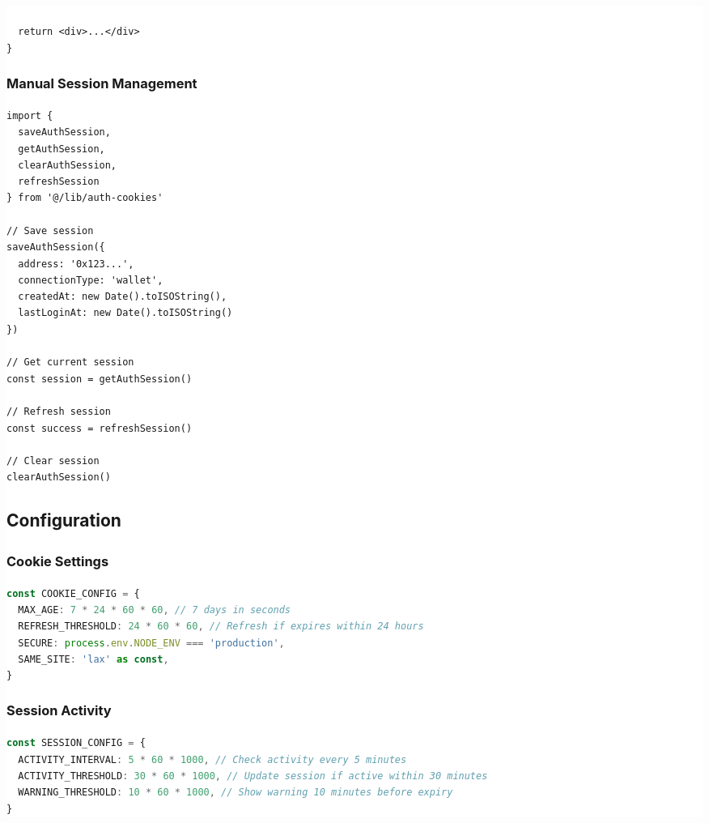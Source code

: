 ```tsx

  return <div>...</div>
}
```

### Manual Session Management

```tsx
import { 
  saveAuthSession, 
  getAuthSession, 
  clearAuthSession,
  refreshSession 
} from '@/lib/auth-cookies'

// Save session
saveAuthSession({
  address: '0x123...',
  connectionType: 'wallet',
  createdAt: new Date().toISOString(),
  lastLoginAt: new Date().toISOString()
})

// Get current session
const session = getAuthSession()

// Refresh session
const success = refreshSession()

// Clear session
clearAuthSession()
```

## Configuration

### Cookie Settings

```typescript
const COOKIE_CONFIG = {
  MAX_AGE: 7 * 24 * 60 * 60, // 7 days in seconds
  REFRESH_THRESHOLD: 24 * 60 * 60, // Refresh if expires within 24 hours
  SECURE: process.env.NODE_ENV === 'production',
  SAME_SITE: 'lax' as const,
}
```

### Session Activity

```typescript
const SESSION_CONFIG = {
  ACTIVITY_INTERVAL: 5 * 60 * 1000, // Check activity every 5 minutes
  ACTIVITY_THRESHOLD: 30 * 60 * 1000, // Update session if active within 30 minutes
  WARNING_THRESHOLD: 10 * 60 * 1000, // Show warning 10 minutes before expiry
}
```

